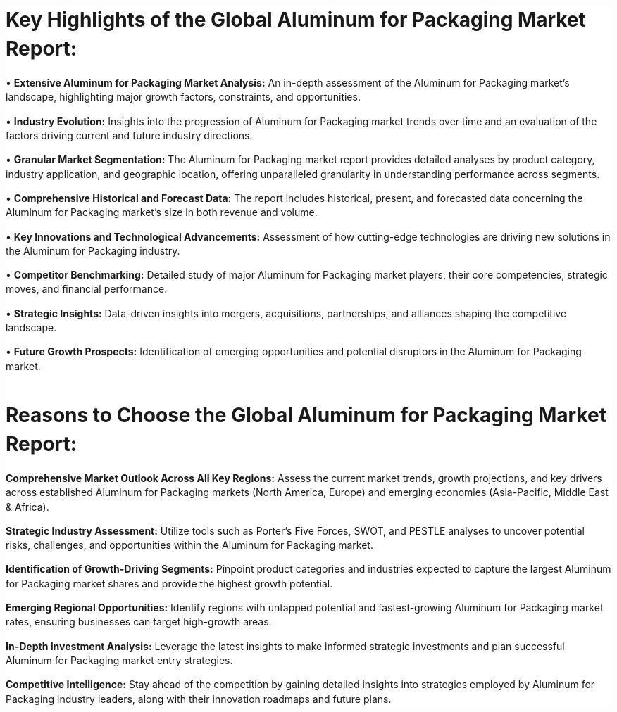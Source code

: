 # <strong>Key Highlights of the Global Aluminum for Packaging Market Report:</strong>

• <strong>Extensive Aluminum for Packaging Market Analysis:</strong> An in-depth assessment of the Aluminum for Packaging market’s landscape, highlighting major growth factors, constraints, and opportunities.

• <strong>Industry Evolution:</strong> Insights into the progression of Aluminum for Packaging market trends over time and an evaluation of the factors driving current and future industry directions.

• <strong>Granular Market Segmentation:</strong> The Aluminum for Packaging market report provides detailed analyses by product category, industry application, and geographic location, offering unparalleled granularity in understanding performance across segments.

• <strong>Comprehensive Historical and Forecast Data:</strong> The report includes historical, present, and forecasted data concerning the Aluminum for Packaging market’s size in both revenue and volume.

• <strong>Key Innovations and Technological Advancements:</strong> Assessment of how cutting-edge technologies are driving new solutions in the Aluminum for Packaging industry.

• <strong>Competitor Benchmarking:</strong> Detailed study of major Aluminum for Packaging market players, their core competencies, strategic moves, and financial performance.

• <strong>Strategic Insights:</strong> Data-driven insights into mergers, acquisitions, partnerships, and alliances shaping the competitive landscape.

• <strong>Future Growth Prospects:</strong> Identification of emerging opportunities and potential disruptors in the Aluminum for Packaging market.

# <strong>Reasons to Choose the Global Aluminum for Packaging Market Report:</strong>

<strong>Comprehensive Market Outlook Across All Key Regions:</strong>
Assess the current market trends, growth projections, and key drivers across established Aluminum for Packaging markets (North America, Europe) and emerging economies (Asia-Pacific, Middle East & Africa).

<strong>Strategic Industry Assessment:</strong>
Utilize tools such as Porter’s Five Forces, SWOT, and PESTLE analyses to uncover potential risks, challenges, and opportunities within the Aluminum for Packaging market.

<strong>Identification of Growth-Driving Segments:</strong>
Pinpoint product categories and industries expected to capture the largest Aluminum for Packaging market shares and provide the highest growth potential.

<strong>Emerging Regional Opportunities:</strong>
Identify regions with untapped potential and fastest-growing Aluminum for Packaging market rates, ensuring businesses can target high-growth areas.

<strong>In-Depth Investment Analysis:</strong>
Leverage the latest insights to make informed strategic investments and plan successful Aluminum for Packaging market entry strategies.

<strong>Competitive Intelligence:</strong>
Stay ahead of the competition by gaining detailed insights into strategies employed by Aluminum for Packaging industry leaders, along with their innovation roadmaps and future plans.
